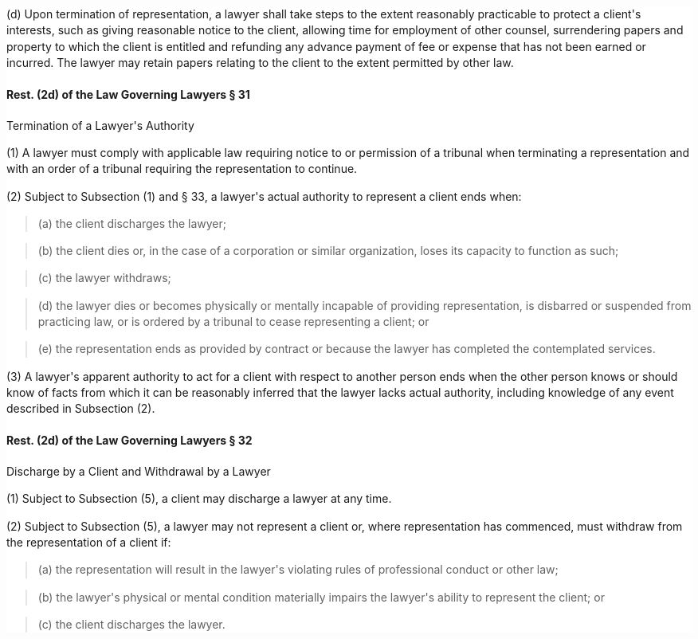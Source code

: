 (d) Upon termination of representation, a lawyer shall take steps to the extent reasonably practicable to protect a client's interests, such as giving reasonable notice to the client, allowing time for employment of other counsel, surrendering papers and property to which the client is entitled and refunding any advance payment of fee or expense that has not been earned or incurred. The lawyer may retain papers relating to the client to the extent permitted by other law.

</div>

<div class="legal-code">

#### Rest. (2d) of the Law Governing Lawyers § 31

<p class="case-h1">Termination of a Lawyer's Authority</p>

(1) A lawyer must comply with applicable law requiring notice to or permission of a tribunal when terminating a representation and with an order of a tribunal requiring the representation to continue.

(2) Subject to Subsection (1) and § 33, a lawyer's actual authority to represent a client ends when:

> (a) the client discharges the lawyer;

> (b) the client dies or, in the case of a corporation or similar organization, loses its capacity to function as such;

> (c) the lawyer withdraws;

> (d) the lawyer dies or becomes physically or mentally incapable of providing representation, is disbarred or suspended from practicing law, or is ordered by a tribunal to cease representing a client; or

> (e) the representation ends as provided by contract or because the lawyer has completed the contemplated services.

(3) A lawyer's apparent authority to act for a client with respect to another person ends when the other person knows or should know of facts from which it can be reasonably inferred that the lawyer lacks actual authority, including knowledge of any event described in Subsection (2).

</div>

<div class="legal-code">

#### Rest. (2d) of the Law Governing Lawyers § 32

<p class="case-h1">Discharge by a Client and Withdrawal by a Lawyer</p>

(1) Subject to Subsection (5), a client may discharge a lawyer at any time.

(2) Subject to Subsection (5), a lawyer may not represent a client or, where representation has commenced, must withdraw from the representation of a client if:

> (a) the representation will result in the lawyer's violating rules of professional conduct or other law;

> (b) the lawyer's physical or mental condition materially impairs the lawyer's ability to represent the client; or

> (c) the client discharges the lawyer.
